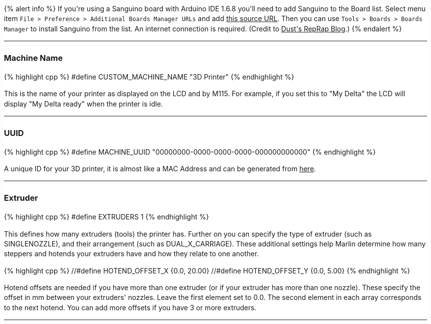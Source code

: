 {% alert info %}
If you're using a Sanguino board with Arduino IDE 1.6.8 you'll need to add Sanguino to the Board list. Select menu item `File > Preference > Additional Boards Manager URLs` and add [this source URL](https://raw.githubusercontent.com/Lauszus/Sanguino/master/package_lauszus_sanguino_index.json). Then you can use `Tools > Boards > Boards Manager` to install Sanguino from the list. An internet connection is required. (Credit to [Dust's RepRap Blog](http://dustsreprap.blogspot.my/2015/06/better-way-to-install-sanguino-in.html).)
{% endalert %}

***

### Machine Name

{% highlight cpp %}
#define CUSTOM_MACHINE_NAME "3D Printer"
{% endhighlight %}

This is the name of your printer as displayed on the LCD and by M115. For example, if you set this to "My Delta" the LCD will display "My Delta ready" when the printer is idle.

***

### UUID

{% highlight cpp %}
#define MACHINE_UUID "00000000-0000-0000-0000-000000000000"
{% endhighlight %}

A unique ID for your 3D printer, it is almost like a MAC Address and can be generated from [here](http://www.uuidgenerator.net/version4).

***

### Extruder

{% highlight cpp %}
#define EXTRUDERS 1
{% endhighlight %}

This defines how many extruders (tools) the printer has. Further on you can specify the type of extruder (such as SINGLENOZZLE), and their arrangement (such as DUAL_X_CARRIAGE). These additional settings help Marlin determine how many steppers and hotends your extruders have and how they relate to one another.

{% highlight cpp %}
//#define HOTEND_OFFSET_X {0.0, 20.00}
//#define HOTEND_OFFSET_Y {0.0, 5.00}
{% endhighlight %}

Hotend offsets are needed if you have more than one extruder (or if your extruder has more than one nozzle). These specify the offset in mm between your extruders' nozzles. Leave the first element set to 0.0. The second element in each array corresponds to the next hotend. You can add more offsets if you have 3 or more extruders.

***
